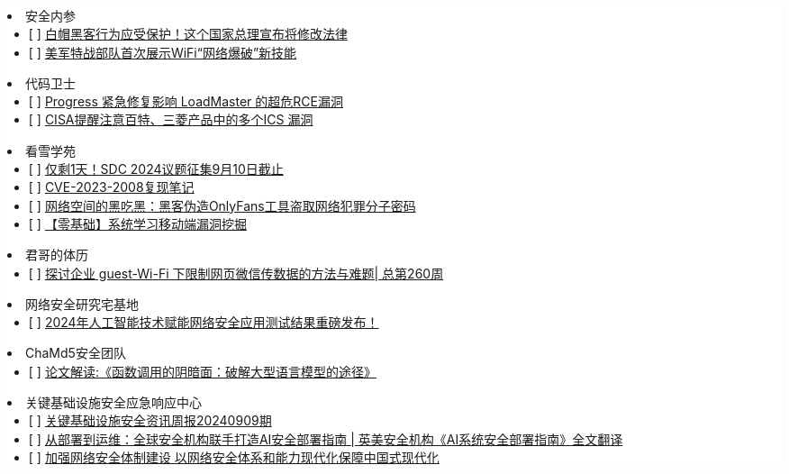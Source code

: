 <li>安全内参
<ul>
<li>[ ] <a href="https://mp.weixin.qq.com/s?__biz=MzI4NDY2MDMwMw==&mid=2247512570&idx=1&sn=9797ffb26d92479e20cf0816e399df8a&chksm=ebfaf6dadc8d7fcc81c99b71076d356e638529abffdecd0842ba0ca52d68af9f3a7a7de98117&scene=58&subscene=0#rd">白帽黑客行为应受保护！这个国家总理宣布将修改法律</a></li>
<li>[ ] <a href="https://mp.weixin.qq.com/s?__biz=MzI4NDY2MDMwMw==&mid=2247512570&idx=2&sn=29d201ac3304885f0a5a8320b20dbb84&chksm=ebfaf6dadc8d7fcc0753b40c91a6600c9cb8f07313045a88cc858002c23712581510ae79b627&scene=58&subscene=0#rd">美军特战部队首次展示WiFi“网络爆破”新技能</a></li>
</ul></li>
<li>代码卫士
<ul>
<li>[ ] <a href="https://mp.weixin.qq.com/s?__biz=MzI2NTg4OTc5Nw==&mid=2247520732&idx=1&sn=8fafa0f4d8f56d2a8361866cce3ac84c&chksm=ea94a0b6dde329a0b734a3f78a7d08346686d7c08491cae9150d82ce56df6a5d2aa9356b6d2b&scene=58&subscene=0#rd">Progress 紧急修复影响 LoadMaster 的超危RCE漏洞</a></li>
<li>[ ] <a href="https://mp.weixin.qq.com/s?__biz=MzI2NTg4OTc5Nw==&mid=2247520732&idx=2&sn=080d86bc26683d38189a49ac073be44c&chksm=ea94a0b6dde329a0e47b16a1c1c32be51890c7425e0aca2e0aed1907a6567ce9de33ff378023&scene=58&subscene=0#rd">CISA提醒注意百特、三菱产品中的多个ICS 漏洞</a></li>
</ul></li>
<li>看雪学苑
<ul>
<li>[ ] <a href="https://mp.weixin.qq.com/s?__biz=MjM5NTc2MDYxMw==&mid=2458572285&idx=1&sn=5ee1c3fad31004e3399a8c572305b431&chksm=b18de57786fa6c611c6c03cfa38e977efe48bd40226885d94e5eb97e63f8d9d8bd938131b116&scene=58&subscene=0#rd">仅剩1天！SDC 2024议题征集9月10日截止</a></li>
<li>[ ] <a href="https://mp.weixin.qq.com/s?__biz=MjM5NTc2MDYxMw==&mid=2458572285&idx=2&sn=0222e2ed9589877a875eb5cb86056ac2&chksm=b18de57786fa6c61103d2f5c157fbdb516461dcba4b82b88daea0ed03e0c2bfbfefa1fb7d8ad&scene=58&subscene=0#rd">CVE-2023-2008复现笔记</a></li>
<li>[ ] <a href="https://mp.weixin.qq.com/s?__biz=MjM5NTc2MDYxMw==&mid=2458572285&idx=3&sn=b0d824fc0e9d1639814e4c3ce1a7f238&chksm=b18de57786fa6c6197044ec46210f81fe19127fa5fb5fa94e153e9a0962530728edf392d7048&scene=58&subscene=0#rd">网络空间的黑吃黑：黑客伪造OnlyFans工具盗取网络犯罪分子密码</a></li>
<li>[ ] <a href="https://mp.weixin.qq.com/s?__biz=MjM5NTc2MDYxMw==&mid=2458572285&idx=4&sn=f46ed7fb4fee1632b7844f82c7f17301&chksm=b18de57786fa6c61316915818d9526dfe76e89364ad695fc013bf6ea1816431769ab3f86bc46&scene=58&subscene=0#rd">【零基础】系统学习移动端漏洞挖掘</a></li>
</ul></li>
<li>君哥的体历
<ul>
<li>[ ] <a href="https://mp.weixin.qq.com/s?__biz=MzI2MjQ1NTA4MA==&mid=2247491425&idx=1&sn=b3f0daef4da06ab503762e70112de3b9&chksm=ea4bb526dd3c3c30a4df13aa3b84859c518d0e72b8dd6f46270afa98ee5f36a48eccaef3585c&scene=58&subscene=0#rd">探讨企业 guest-Wi-Fi 下限制网页微信传数据的方法与难题| 总第260周</a></li>
</ul></li>
<li>网络安全研究宅基地
<ul>
<li>[ ] <a href="https://mp.weixin.qq.com/s?__biz=MzUyMDEyNTkwNA==&mid=2247496720&idx=1&sn=32838d83f97ffef7db9a4d1c3c66462d&chksm=f9ed98afce9a11b91c67d15f593eab7fa7e89e87b75ee50f327833a5e938afd0147eb7761584&scene=58&subscene=0#rd">2024年人工智能技术赋能网络安全应用测试结果重磅发布！</a></li>
</ul></li>
<li>ChaMd5安全团队
<ul>
<li>[ ] <a href="https://mp.weixin.qq.com/s?__biz=MzIzMTc1MjExOQ==&mid=2247510937&idx=1&sn=38ab990542b9cbd54cd06f9b6ec05a71&chksm=e89d8341dfea0a5711958a2dae1e4ece93893571d16a109d4ed0c318dbcff389ed91f37e2ce9&scene=58&subscene=0#rd">论文解读:《函数调用的阴暗面：破解大型语言模型的途径》</a></li>
</ul></li>
<li>关键基础设施安全应急响应中心
<ul>
<li>[ ] <a href="https://mp.weixin.qq.com/s?__biz=MzkyMzAwMDEyNg==&mid=2247545718&idx=1&sn=3c7ac8a2a7e58d7b610328130bdcad74&chksm=c1e9bf27f69e3631d8401c20eff96aaeb8860cc522e93ceae8f58568ad12b0b8a4d632f0d17c&scene=58&subscene=0#rd">关键基础设施安全资讯周报20240909期</a></li>
<li>[ ] <a href="https://mp.weixin.qq.com/s?__biz=MzkyMzAwMDEyNg==&mid=2247545718&idx=2&sn=f29e1fbc5b68a8488d8146fca3a8e26d&chksm=c1e9bf27f69e363182124b2a3961d93b59d60f7394ac82474613b953268772372fda467c9830&scene=58&subscene=0#rd">从部署到运维：全球安全机构联手打造AI安全部署指南 | 英美安全机构《AI系统安全部署指南》全文翻译</a></li>
<li>[ ] <a href="https://mp.weixin.qq.com/s?__biz=MzkyMzAwMDEyNg==&mid=2247545718&idx=3&sn=0f03eb905db256e28c7874dd3c7e8a67&chksm=c1e9bf27f69e36318f0c58238c3c8309a6c35d657b35f3bcda55814a9867b3d829bc6b969f15&scene=58&subscene=0#rd">加强网络安全体制建设 以网络安全体系和能力现代化保障中国式现代化</a></li>